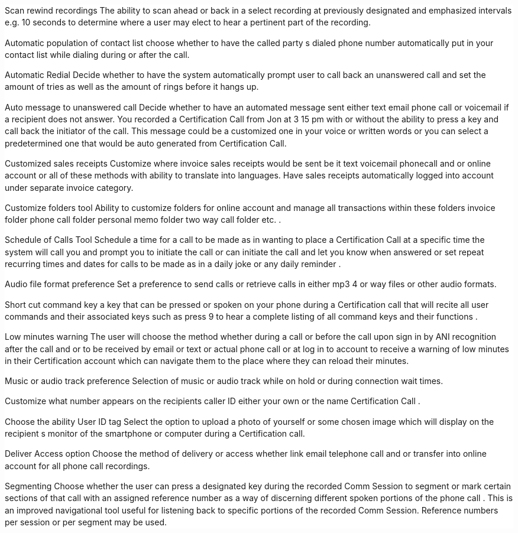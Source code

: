 Scan rewind recordings The ability to scan ahead or back in a select recording at previously designated and emphasized intervals e.g. 10 seconds to determine where a user may elect to hear a pertinent part of the recording.

Automatic population of contact list choose whether to have the called party s dialed phone number automatically put in your contact list while dialing during or after the call.

Automatic Redial Decide whether to have the system automatically prompt user to call back an unanswered call and set the amount of tries as well as the amount of rings before it hangs up.

Auto message to unanswered call Decide whether to have an automated message sent either text email phone call or voicemail if a recipient does not answer. You recorded a Certification Call from Jon at 3 15 pm with or without the ability to press a key and call back the initiator of the call. This message could be a customized one in your voice or written words or you can select a predetermined one that would be auto generated from Certification Call.

Customized sales receipts Customize where invoice sales receipts would be sent be it text voicemail phonecall and or online account or all of these methods with ability to translate into languages. Have sales receipts automatically logged into account under separate invoice category.

Customize folders tool Ability to customize folders for online account and manage all transactions within these folders invoice folder phone call folder personal memo folder two way call folder etc. .

Schedule of Calls Tool Schedule a time for a call to be made as in wanting to place a Certification Call at a specific time the system will call you and prompt you to initiate the call or can initiate the call and let you know when answered or set repeat recurring times and dates for calls to be made as in a daily joke or any daily reminder .

Audio file format preference Set a preference to send calls or retrieve calls in either mp3 4 or way files or other audio formats.

Short cut command key a key that can be pressed or spoken on your phone during a Certification call that will recite all user commands and their associated keys such as press 9 to hear a complete listing of all command keys and their functions .

Low minutes warning The user will choose the method whether during a call or before the call upon sign in by ANI recognition after the call and or to be received by email or text or actual phone call or at log in to account to receive a warning of low minutes in their Certification account which can navigate them to the place where they can reload their minutes.

Music or audio track preference Selection of music or audio track while on hold or during connection wait times.

Customize what number appears on the recipients caller ID either your own or the name Certification Call .

Choose the ability User ID tag Select the option to upload a photo of yourself or some chosen image which will display on the recipient s monitor of the smartphone or computer during a Certification call.

Deliver Access option Choose the method of delivery or access whether link email telephone call and or transfer into online account for all phone call recordings.

Segmenting Choose whether the user can press a designated key during the recorded Comm Session to segment or mark certain sections of that call with an assigned reference number as a way of discerning different spoken portions of the phone call . This is an improved navigational tool useful for listening back to specific portions of the recorded Comm Session. Reference numbers per session or per segment may be used.
